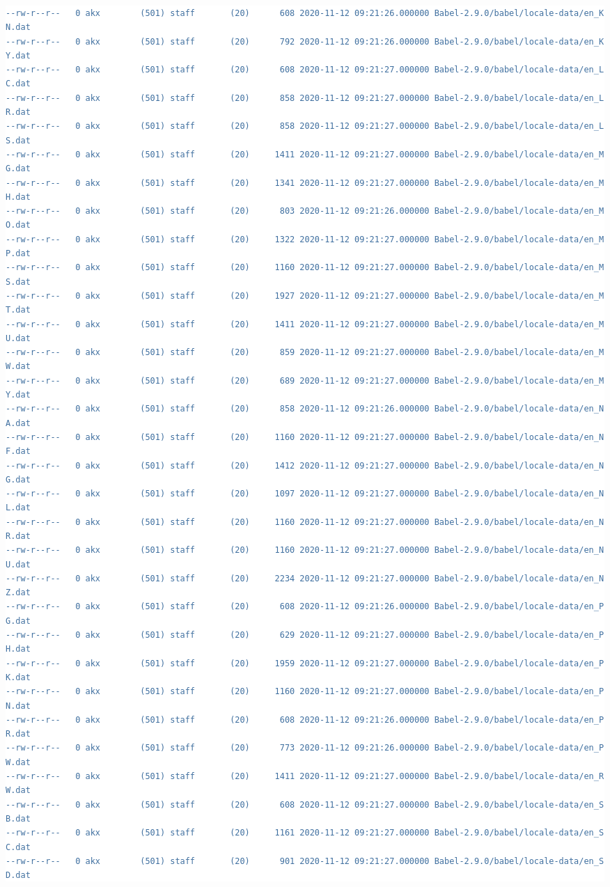 ```diff
--rw-r--r--   0 akx        (501) staff       (20)      608 2020-11-12 09:21:26.000000 Babel-2.9.0/babel/locale-data/en_KN.dat
--rw-r--r--   0 akx        (501) staff       (20)      792 2020-11-12 09:21:26.000000 Babel-2.9.0/babel/locale-data/en_KY.dat
--rw-r--r--   0 akx        (501) staff       (20)      608 2020-11-12 09:21:27.000000 Babel-2.9.0/babel/locale-data/en_LC.dat
--rw-r--r--   0 akx        (501) staff       (20)      858 2020-11-12 09:21:27.000000 Babel-2.9.0/babel/locale-data/en_LR.dat
--rw-r--r--   0 akx        (501) staff       (20)      858 2020-11-12 09:21:27.000000 Babel-2.9.0/babel/locale-data/en_LS.dat
--rw-r--r--   0 akx        (501) staff       (20)     1411 2020-11-12 09:21:27.000000 Babel-2.9.0/babel/locale-data/en_MG.dat
--rw-r--r--   0 akx        (501) staff       (20)     1341 2020-11-12 09:21:27.000000 Babel-2.9.0/babel/locale-data/en_MH.dat
--rw-r--r--   0 akx        (501) staff       (20)      803 2020-11-12 09:21:26.000000 Babel-2.9.0/babel/locale-data/en_MO.dat
--rw-r--r--   0 akx        (501) staff       (20)     1322 2020-11-12 09:21:27.000000 Babel-2.9.0/babel/locale-data/en_MP.dat
--rw-r--r--   0 akx        (501) staff       (20)     1160 2020-11-12 09:21:27.000000 Babel-2.9.0/babel/locale-data/en_MS.dat
--rw-r--r--   0 akx        (501) staff       (20)     1927 2020-11-12 09:21:27.000000 Babel-2.9.0/babel/locale-data/en_MT.dat
--rw-r--r--   0 akx        (501) staff       (20)     1411 2020-11-12 09:21:27.000000 Babel-2.9.0/babel/locale-data/en_MU.dat
--rw-r--r--   0 akx        (501) staff       (20)      859 2020-11-12 09:21:27.000000 Babel-2.9.0/babel/locale-data/en_MW.dat
--rw-r--r--   0 akx        (501) staff       (20)      689 2020-11-12 09:21:27.000000 Babel-2.9.0/babel/locale-data/en_MY.dat
--rw-r--r--   0 akx        (501) staff       (20)      858 2020-11-12 09:21:26.000000 Babel-2.9.0/babel/locale-data/en_NA.dat
--rw-r--r--   0 akx        (501) staff       (20)     1160 2020-11-12 09:21:27.000000 Babel-2.9.0/babel/locale-data/en_NF.dat
--rw-r--r--   0 akx        (501) staff       (20)     1412 2020-11-12 09:21:27.000000 Babel-2.9.0/babel/locale-data/en_NG.dat
--rw-r--r--   0 akx        (501) staff       (20)     1097 2020-11-12 09:21:27.000000 Babel-2.9.0/babel/locale-data/en_NL.dat
--rw-r--r--   0 akx        (501) staff       (20)     1160 2020-11-12 09:21:27.000000 Babel-2.9.0/babel/locale-data/en_NR.dat
--rw-r--r--   0 akx        (501) staff       (20)     1160 2020-11-12 09:21:27.000000 Babel-2.9.0/babel/locale-data/en_NU.dat
--rw-r--r--   0 akx        (501) staff       (20)     2234 2020-11-12 09:21:27.000000 Babel-2.9.0/babel/locale-data/en_NZ.dat
--rw-r--r--   0 akx        (501) staff       (20)      608 2020-11-12 09:21:26.000000 Babel-2.9.0/babel/locale-data/en_PG.dat
--rw-r--r--   0 akx        (501) staff       (20)      629 2020-11-12 09:21:27.000000 Babel-2.9.0/babel/locale-data/en_PH.dat
--rw-r--r--   0 akx        (501) staff       (20)     1959 2020-11-12 09:21:27.000000 Babel-2.9.0/babel/locale-data/en_PK.dat
--rw-r--r--   0 akx        (501) staff       (20)     1160 2020-11-12 09:21:27.000000 Babel-2.9.0/babel/locale-data/en_PN.dat
--rw-r--r--   0 akx        (501) staff       (20)      608 2020-11-12 09:21:26.000000 Babel-2.9.0/babel/locale-data/en_PR.dat
--rw-r--r--   0 akx        (501) staff       (20)      773 2020-11-12 09:21:26.000000 Babel-2.9.0/babel/locale-data/en_PW.dat
--rw-r--r--   0 akx        (501) staff       (20)     1411 2020-11-12 09:21:27.000000 Babel-2.9.0/babel/locale-data/en_RW.dat
--rw-r--r--   0 akx        (501) staff       (20)      608 2020-11-12 09:21:27.000000 Babel-2.9.0/babel/locale-data/en_SB.dat
--rw-r--r--   0 akx        (501) staff       (20)     1161 2020-11-12 09:21:27.000000 Babel-2.9.0/babel/locale-data/en_SC.dat
--rw-r--r--   0 akx        (501) staff       (20)      901 2020-11-12 09:21:27.000000 Babel-2.9.0/babel/locale-data/en_SD.dat
```